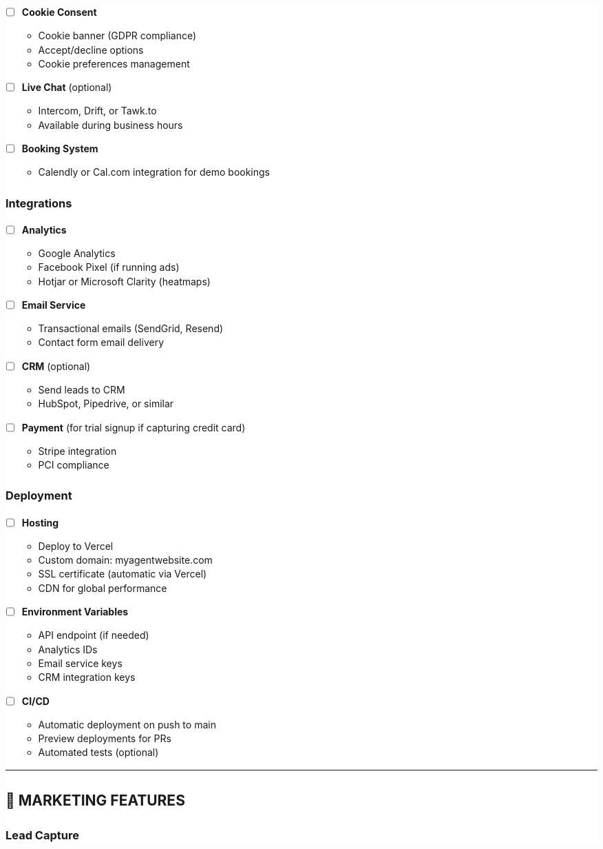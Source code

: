 - [ ] **Cookie Consent**
  - Cookie banner (GDPR compliance)
  - Accept/decline options
  - Cookie preferences management

- [ ] **Live Chat** (optional)
  - Intercom, Drift, or Tawk.to
  - Available during business hours

- [ ] **Booking System**
  - Calendly or Cal.com integration for demo bookings

### Integrations

- [ ] **Analytics**
  - Google Analytics
  - Facebook Pixel (if running ads)
  - Hotjar or Microsoft Clarity (heatmaps)

- [ ] **Email Service**
  - Transactional emails (SendGrid, Resend)
  - Contact form email delivery

- [ ] **CRM** (optional)
  - Send leads to CRM
  - HubSpot, Pipedrive, or similar

- [ ] **Payment** (for trial signup if capturing credit card)
  - Stripe integration
  - PCI compliance

### Deployment

- [ ] **Hosting**
  - Deploy to Vercel
  - Custom domain: myagentwebsite.com
  - SSL certificate (automatic via Vercel)
  - CDN for global performance

- [ ] **Environment Variables**
  - API endpoint (if needed)
  - Analytics IDs
  - Email service keys
  - CRM integration keys

- [ ] **CI/CD**
  - Automatic deployment on push to main
  - Preview deployments for PRs
  - Automated tests (optional)

---

## 🚀 MARKETING FEATURES

### Lead Capture

